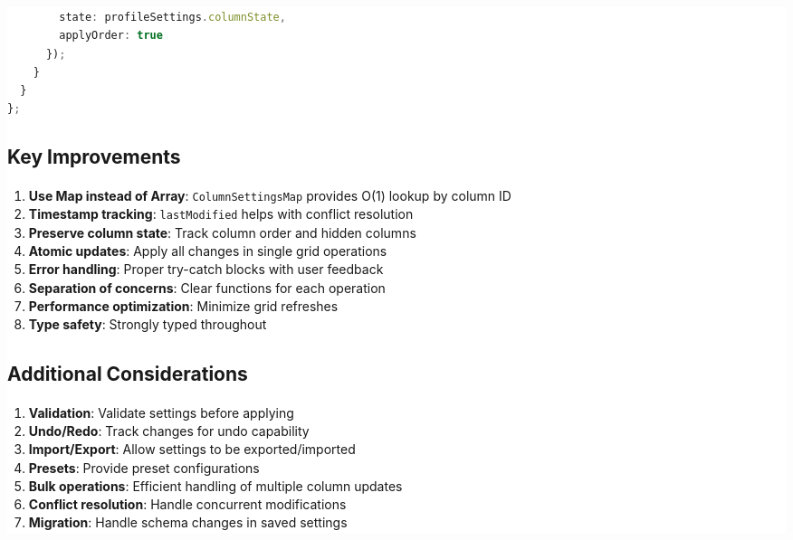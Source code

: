 ```typescript
        state: profileSettings.columnState,
        applyOrder: true
      });
    }
  }
};
```

## Key Improvements

1. **Use Map instead of Array**: `ColumnSettingsMap` provides O(1) lookup by column ID
2. **Timestamp tracking**: `lastModified` helps with conflict resolution
3. **Preserve column state**: Track column order and hidden columns
4. **Atomic updates**: Apply all changes in single grid operations
5. **Error handling**: Proper try-catch blocks with user feedback
6. **Separation of concerns**: Clear functions for each operation
7. **Performance optimization**: Minimize grid refreshes
8. **Type safety**: Strongly typed throughout

## Additional Considerations

1. **Validation**: Validate settings before applying
2. **Undo/Redo**: Track changes for undo capability
3. **Import/Export**: Allow settings to be exported/imported
4. **Presets**: Provide preset configurations
5. **Bulk operations**: Efficient handling of multiple column updates
6. **Conflict resolution**: Handle concurrent modifications
7. **Migration**: Handle schema changes in saved settings